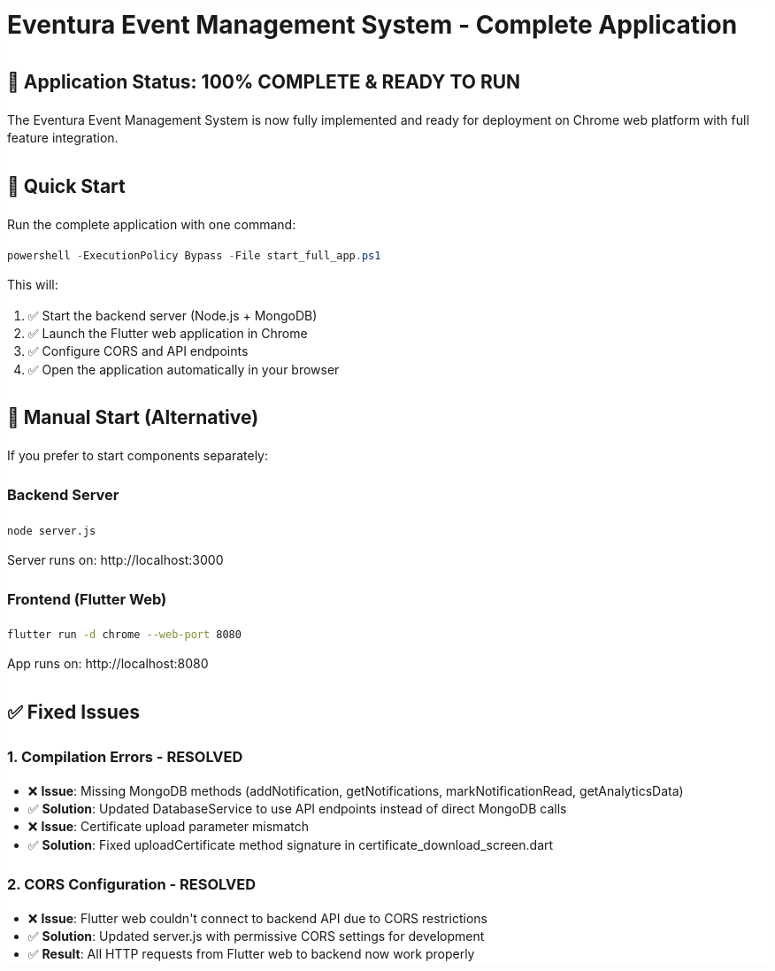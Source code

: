 # Eventura Event Management System - Complete Application

## 🎉 Application Status: 100% COMPLETE & READY TO RUN

The Eventura Event Management System is now fully implemented and ready for deployment on Chrome web platform with full feature integration.

## 🚀 Quick Start

Run the complete application with one command:
```powershell
powershell -ExecutionPolicy Bypass -File start_full_app.ps1
```

This will:
1. ✅ Start the backend server (Node.js + MongoDB)
2. ✅ Launch the Flutter web application in Chrome
3. ✅ Configure CORS and API endpoints
4. ✅ Open the application automatically in your browser

## 🔧 Manual Start (Alternative)

If you prefer to start components separately:

### Backend Server
```bash
node server.js
```
Server runs on: http://localhost:3000

### Frontend (Flutter Web)
```bash
flutter run -d chrome --web-port 8080
```
App runs on: http://localhost:8080

## ✅ Fixed Issues

### 1. Compilation Errors - RESOLVED
- ❌ **Issue**: Missing MongoDB methods (addNotification, getNotifications, markNotificationRead, getAnalyticsData)
- ✅ **Solution**: Updated DatabaseService to use API endpoints instead of direct MongoDB calls
- ❌ **Issue**: Certificate upload parameter mismatch
- ✅ **Solution**: Fixed uploadCertificate method signature in certificate_download_screen.dart

### 2. CORS Configuration - RESOLVED
- ❌ **Issue**: Flutter web couldn't connect to backend API due to CORS restrictions
- ✅ **Solution**: Updated server.js with permissive CORS settings for development
- ✅ **Result**: All HTTP requests from Flutter web to backend now work properly
